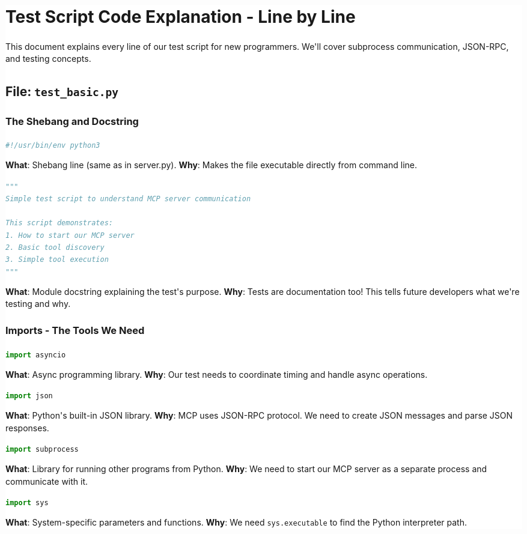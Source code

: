 # Test Script Code Explanation - Line by Line

This document explains every line of our test script for new programmers. We'll cover subprocess communication, JSON-RPC, and testing concepts.

## File: `test_basic.py`

### The Shebang and Docstring

```python
#!/usr/bin/env python3
```
**What**: Shebang line (same as in server.py).
**Why**: Makes the file executable directly from command line.

```python
"""
Simple test script to understand MCP server communication

This script demonstrates:
1. How to start our MCP server
2. Basic tool discovery
3. Simple tool execution
"""
```
**What**: Module docstring explaining the test's purpose.
**Why**: Tests are documentation too! This tells future developers what we're testing and why.

### Imports - The Tools We Need

```python
import asyncio
```
**What**: Async programming library.
**Why**: Our test needs to coordinate timing and handle async operations.

```python
import json
```
**What**: Python's built-in JSON library.
**Why**: MCP uses JSON-RPC protocol. We need to create JSON messages and parse JSON responses.

```python
import subprocess
```
**What**: Library for running other programs from Python.
**Why**: We need to start our MCP server as a separate process and communicate with it.

```python
import sys
```
**What**: System-specific parameters and functions.
**Why**: We need `sys.executable` to find the Python interpreter path.
